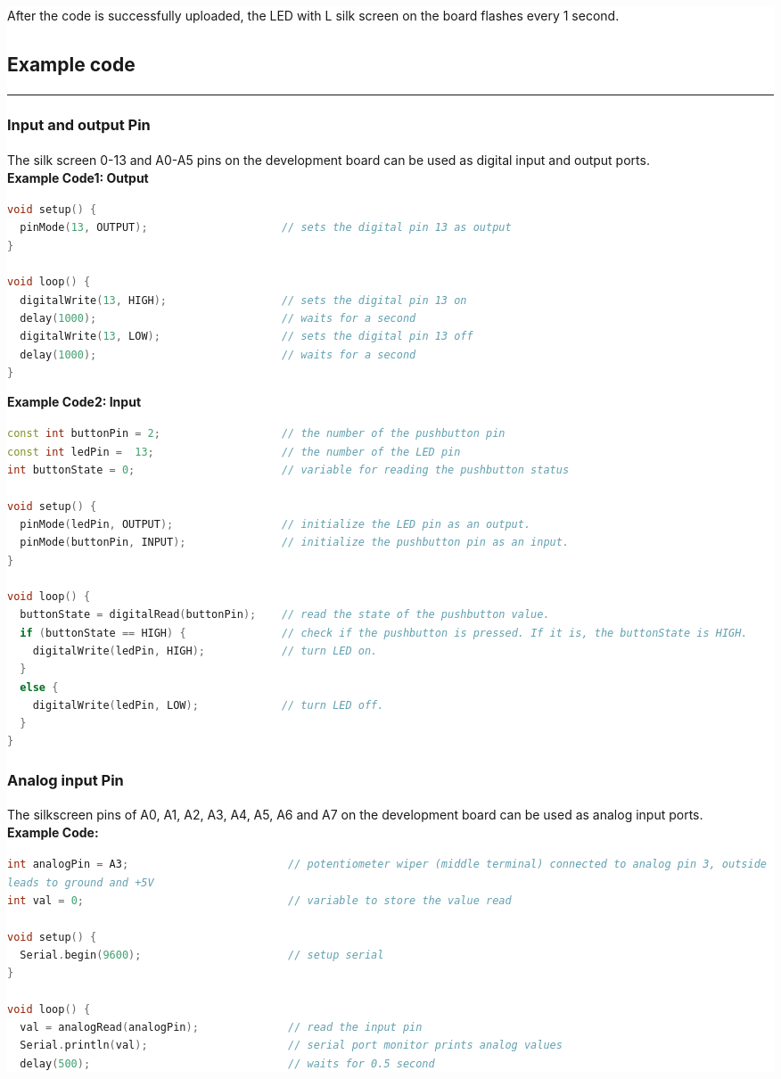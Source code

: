 After the code is successfully uploaded, the LED with L silk screen on the board flashes every 1 second.  

## Example code          
---------------
### Input and output Pin
The silk screen 0-13 and A0-A5 pins on the development board can be used as digital input and output ports.  
**Example Code1: Output**  
```c++
void setup() {
  pinMode(13, OUTPUT);                     // sets the digital pin 13 as output
}

void loop() {
  digitalWrite(13, HIGH);                  // sets the digital pin 13 on
  delay(1000);                             // waits for a second
  digitalWrite(13, LOW);                   // sets the digital pin 13 off
  delay(1000);                             // waits for a second
}
```

**Example Code2: Input**
```c++
const int buttonPin = 2;                   // the number of the pushbutton pin
const int ledPin =  13;                    // the number of the LED pin
int buttonState = 0;                       // variable for reading the pushbutton status

void setup() {
  pinMode(ledPin, OUTPUT);                 // initialize the LED pin as an output.
  pinMode(buttonPin, INPUT);               // initialize the pushbutton pin as an input.
}

void loop() {
  buttonState = digitalRead(buttonPin);    // read the state of the pushbutton value.
  if (buttonState == HIGH) {               // check if the pushbutton is pressed. If it is, the buttonState is HIGH.
    digitalWrite(ledPin, HIGH);            // turn LED on.
  }  
  else {
    digitalWrite(ledPin, LOW);             // turn LED off.
  }
}
```

### Analog input Pin
The silkscreen pins of A0, A1, A2, A3, A4, A5, A6 and A7 on the development board can be used as analog input ports.    
**Example Code:**   
```c++
int analogPin = A3;                         // potentiometer wiper (middle terminal) connected to analog pin 3, outside leads to ground and +5V
int val = 0;                                // variable to store the value read

void setup() {
  Serial.begin(9600);                       // setup serial
}

void loop() {
  val = analogRead(analogPin);              // read the input pin
  Serial.println(val);                      // serial port monitor prints analog values                           
  delay(500);                               // waits for 0.5 second
```